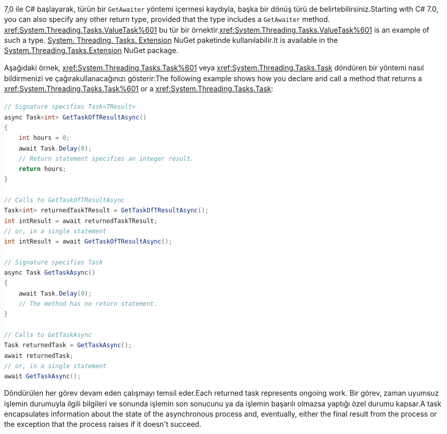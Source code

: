 <span data-ttu-id="de05f-247">7,0 ile C# başlayarak, türün bir `GetAwaiter` yöntemi içermesi kaydıyla, başka bir dönüş türü de belirtebilirsiniz.</span><span class="sxs-lookup"><span data-stu-id="de05f-247">Starting with C# 7.0, you can also specify any other return type, provided that the type includes a `GetAwaiter` method.</span></span> <span data-ttu-id="de05f-248"><xref:System.Threading.Tasks.ValueTask%601> bu tür bir örnektir.</span><span class="sxs-lookup"><span data-stu-id="de05f-248"><xref:System.Threading.Tasks.ValueTask%601> is an example of such a type.</span></span> <span data-ttu-id="de05f-249">[System. Threading. Tasks. Extension](https://www.nuget.org/packages/System.Threading.Tasks.Extensions/) NuGet paketinde kullanılabilir.</span><span class="sxs-lookup"><span data-stu-id="de05f-249">It is available in the [System.Threading.Tasks.Extension](https://www.nuget.org/packages/System.Threading.Tasks.Extensions/) NuGet package.</span></span>

<span data-ttu-id="de05f-250">Aşağıdaki örnek, <xref:System.Threading.Tasks.Task%601> veya <xref:System.Threading.Tasks.Task> döndüren bir yöntemi nasıl bildirmenizi ve çağırakullanacağınızı gösterir:</span><span class="sxs-lookup"><span data-stu-id="de05f-250">The following example shows how you declare and call a method that returns a <xref:System.Threading.Tasks.Task%601> or a <xref:System.Threading.Tasks.Task>:</span></span>

```csharp
// Signature specifies Task<TResult>
async Task<int> GetTaskOfTResultAsync()
{
    int hours = 0;
    await Task.Delay(0);
    // Return statement specifies an integer result.
    return hours;
}

// Calls to GetTaskOfTResultAsync
Task<int> returnedTaskTResult = GetTaskOfTResultAsync();
int intResult = await returnedTaskTResult;
// or, in a single statement
int intResult = await GetTaskOfTResultAsync();

// Signature specifies Task
async Task GetTaskAsync()
{
    await Task.Delay(0);
    // The method has no return statement.
}

// Calls to GetTaskAsync
Task returnedTask = GetTaskAsync();
await returnedTask;
// or, in a single statement
await GetTaskAsync();
```

<span data-ttu-id="de05f-251">Döndürülen her görev devam eden çalışmayı temsil eder.</span><span class="sxs-lookup"><span data-stu-id="de05f-251">Each returned task represents ongoing work.</span></span> <span data-ttu-id="de05f-252">Bir görev, zaman uyumsuz işlemin durumuyla ilgili bilgileri ve sonunda işlemin son sonucunu ya da işlemin başarılı olmazsa yaptığı özel durumu kapsar.</span><span class="sxs-lookup"><span data-stu-id="de05f-252">A task encapsulates information about the state of the asynchronous process and, eventually, either the final result from the process or the exception that the process raises if it doesn't succeed.</span></span>
